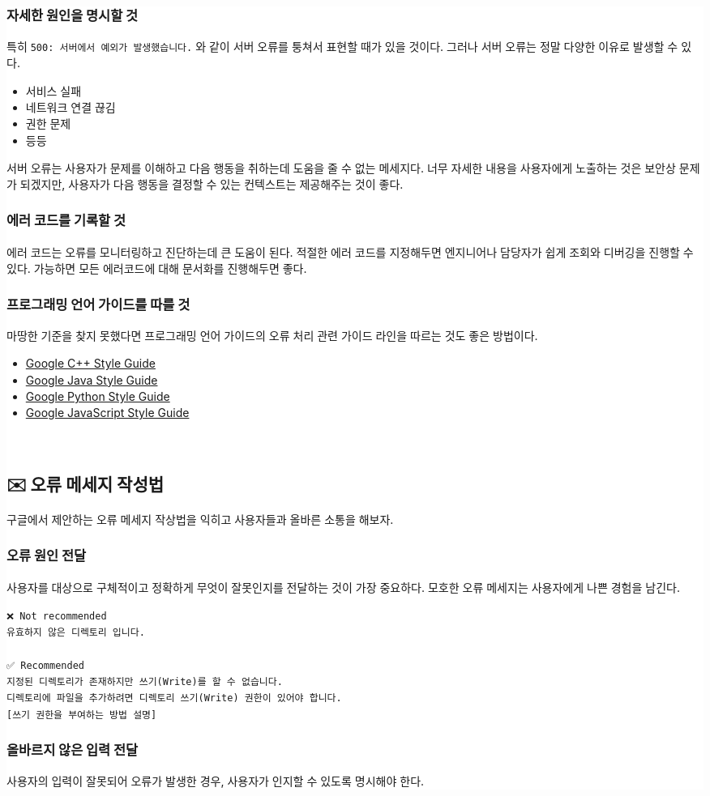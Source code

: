 ### 자세한 원인을 명시할 것

특히 `500: 서버에서 예외가 발생했습니다.` 와 같이 서버 오류를 퉁쳐서 표현할 때가 있을 것이다. 
그러나 서버 오류는 정말 다양한 이유로 발생할 수 있다.

- 서비스 실패
- 네트워크 연결 끊김
- 권한 문제
- 등등

서버 오류는 사용자가 문제를 이해하고 다음 행동을 취하는데 도움을 줄 수 없는 메세지다.
너무 자세한 내용을 사용자에게 노출하는 것은 보안상 문제가 되겠지만, 
사용자가 다음 행동을 결정할 수 있는 컨텍스트는 제공해주는 것이 좋다.

### 에러 코드를 기록할 것

에러 코드는 오류를 모니터링하고 진단하는데 큰 도움이 된다.
적절한 에러 코드를 지정해두면 엔지니어나 담당자가 쉽게 조회와 디버깅을 진행할 수 있다.
가능하면 모든 에러코드에 대해 문서화를 진행해두면 좋다.

### 프로그래밍 언어 가이드를 따를 것

마땅한 기준을 찾지 못했다면 프로그래밍 언어 가이드의 오류 처리 관련 가이드 라인을 따르는 것도 좋은 방법이다.

- [Google C++ Style Guide](https://google.github.io/styleguide/cppguide.html)
- [Google Java Style Guide](https://google.github.io/styleguide/javaguide.htmlhttps://google.github.io/styleguide/javaguide.html)
- [Google Python Style Guide](https://google.github.io/styleguide/pyguide.html) 
- [Google JavaScript Style Guide](https://google.github.io/styleguide/jsguide.html)

<br>

## ✉️ 오류 메세지 작성법

구글에서 제안하는 오류 메세지 작상법을 익히고 사용자들과 올바른 소통을 해보자.

### 오류 원인 전달

사용자를 대상으로 구체적이고 정확하게 무엇이 잘못인지를 전달하는 것이 가장 중요하다.
모호한 오류 메세지는 사용자에게 나쁜 경험을 남긴다.

```
❌ Not recommended
유효하지 않은 디렉토리 입니다.

✅ Recommended
지정된 디렉토리가 존재하지만 쓰기(Write)를 할 수 없습니다.
디렉토리에 파일을 추가하려면 디렉토리 쓰기(Write) 권한이 있어야 합니다.
[쓰기 권한을 부여하는 방법 설명]
```

### 올바르지 않은 입력 전달

사용자의 입력이 잘못되어 오류가 발생한 경우, 사용자가 인지할 수 있도록 명시해야 한다.
